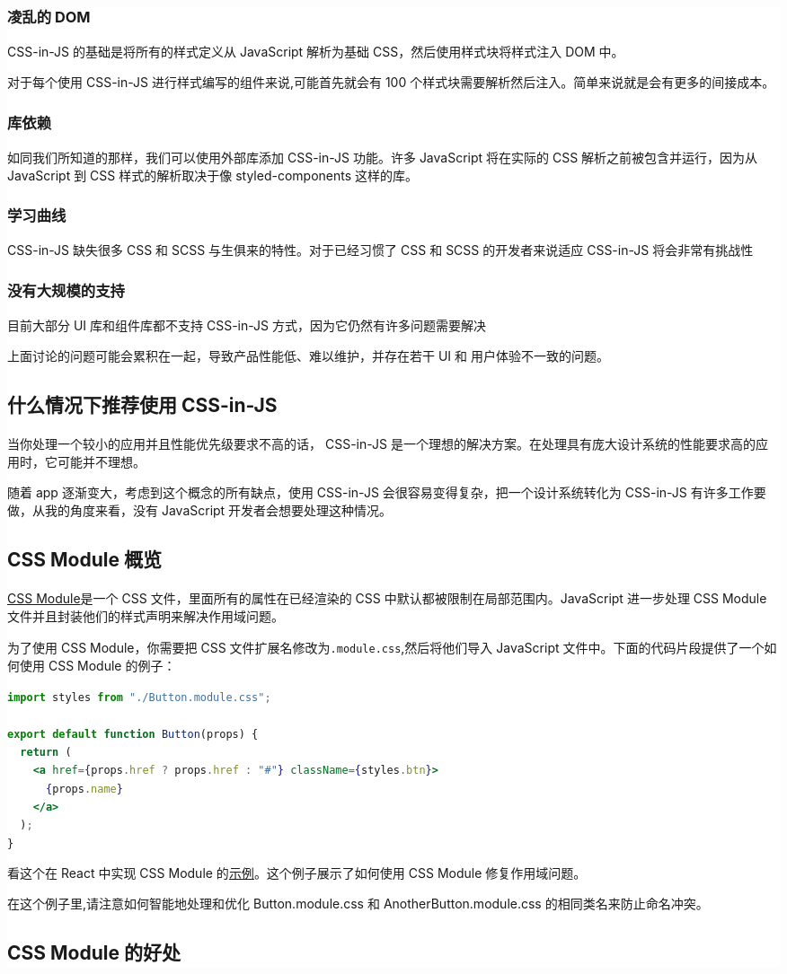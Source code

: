 ### 凌乱的 DOM

CSS-in-JS 的基础是将所有的样式定义从 JavaScript 解析为基础 CSS，然后使用样式块将样式注入 DOM 中。

对于每个使用 CSS-in-JS 进行样式编写的组件来说,可能首先就会有 100 个样式块需要解析然后注入。简单来说就是会有更多的间接成本。

### 库依赖

如同我们所知道的那样，我们可以使用外部库添加 CSS-in-JS 功能。许多 JavaScript 将在实际的 CSS 解析之前被包含并运行，因为从 JavaScript 到 CSS 样式的解析取决于像 styled-components 这样的库。

### 学习曲线

CSS-in-JS 缺失很多 CSS 和 SCSS 与生俱来的特性。对于已经习惯了 CSS 和 SCSS 的开发者来说适应 CSS-in-JS 将会非常有挑战性

### 没有大规模的支持

目前大部分 UI 库和组件库都不支持 CSS-in-JS 方式，因为它仍然有许多问题需要解决

上面讨论的问题可能会累积在一起，导致产品性能低、难以维护，并存在若干 UI 和 用户体验不一致的问题。

## 什么情况下推荐使用 CSS-in-JS

当你处理一个较小的应用并且性能优先级要求不高的话， CSS-in-JS 是一个理想的解决方案。在处理具有庞大设计系统的性能要求高的应用时，它可能并不理想。

随着 app 逐渐变大，考虑到这个概念的所有缺点，使用 CSS-in-JS 会很容易变得复杂，把一个设计系统转化为 CSS-in-JS 有许多工作要做，从我的角度来看，没有 JavaScript 开发者会想要处理这种情况。

## CSS Module 概览

[CSS Module](https://blog.logrocket.com/a-deep-dive-into-css-modules/)是一个 CSS 文件，里面所有的属性在已经渲染的 CSS 中默认都被限制在局部范围内。JavaScript 进一步处理 CSS Module 文件并且封装他们的样式声明来解决作用域问题。

为了使用 CSS Module，你需要把 CSS 文件扩展名修改为`.module.css`,然后将他们导入 JavaScript 文件中。下面的代码片段提供了一个如何使用 CSS Module 的例子：

```jsx
import styles from "./Button.module.css";

export default function Button(props) {
  return (
    <a href={props.href ? props.href : "#"} className={styles.btn}>
      {props.name}
    </a>
  );
}
```

看这个在 React 中实现 CSS Module 的[示例](https://stackblitz.com/edit/react-hbivvp?file=src%2Fcomponents%2FAnotherButton%2FAnotherButton.jsx)。这个例子展示了如何使用 CSS Module 修复作用域问题。

在这个例子里,请注意如何智能地处理和优化 Button.module.css 和 AnotherButton.module.css 的相同类名来防止命名冲突。

## CSS Module 的好处

